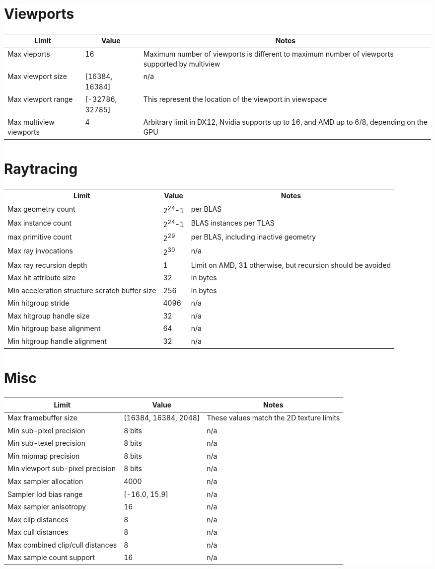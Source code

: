 
# Viewports

Limit                   | Value           | Notes
------------------------|-----------------|-------
Max vieports            | 16              | Maximum number of viewports is different to maximum number of viewports supported by multiview
Max viewport size       | [16384, 16384]  | n/a
Max viewport range      | [-32786, 32785] | This represent the location of the viewport in viewspace
Max multiview viewports | 4               | Arbitrary limit in DX12, Nvidia supports up to 16, and AMD up to 6/8, depending on the GPU

# Raytracing

Limit                                          | Value            | Notes
-----------------------------------------------|------------------|-------
Max geometry count                             | 2<sup>24</sup>-1 | per BLAS
Max instance count                             | 2<sup>24</sup>-1 | BLAS instances per TLAS
max primitive count                            | 2<sup>29</sup>   | per BLAS, including inactive geometry
Max ray invocations                            | 2<sup>30</sup>   | n/a
Max ray recursion depth                        | 1                | Limit on AMD, 31 otherwise, but recursion should be avoided
Max hit attribute size                         | 32               | in bytes
Min acceleration structure scratch buffer size | 256              | in bytes
Min hitgroup stride                            | 4096             | n/a
Max hitgroup handle size                       | 32               | n/a
Min hitgroup base alignment                    | 64               | n/a
Min hitgroup handle alignment                  | 32               | n/a

# Misc

Limit                            | Value                | Notes
---------------------------------|----------------------|-------
Max framebuffer size             | [16384, 16384, 2048] | These values match the 2D texture limits
Min sub-pixel precision          | 8 bits               | n/a
Min sub-texel precision          | 8 bits               | n/a
Min mipmap precision             | 8 bits               | n/a
Min viewport sub-pixel precision | 8 bits               | n/a
Max sampler allocation           | 4000                 | n/a
Sampler lod bias range           | [-16.0, 15.9]        | n/a
Max sampler anisotropy           | 16                   | n/a
Max clip distances               | 8                    | n/a
Max cull distances               | 8                    | n/a
Max combined clip/cull distances | 8                    | n/a
Max sample count support         | 16                   | n/a